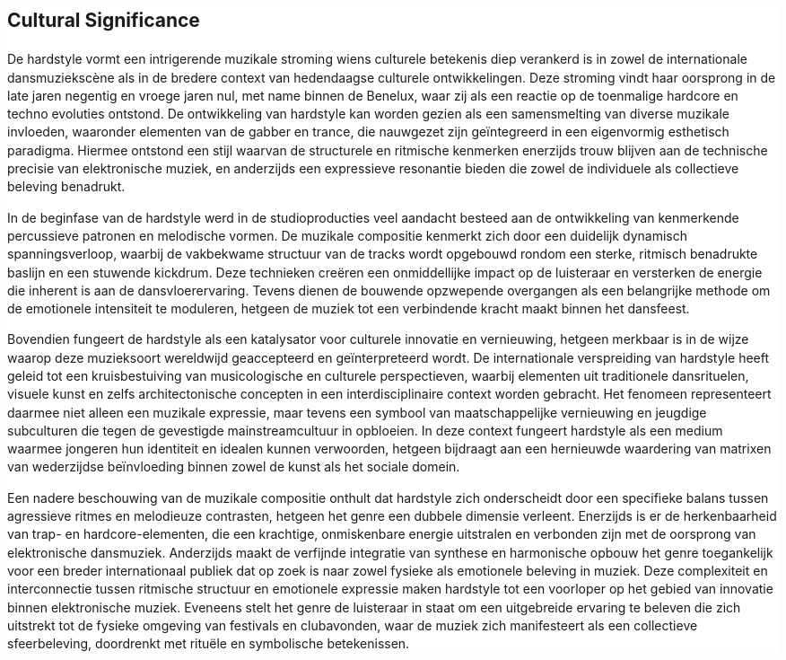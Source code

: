 ## Cultural Significance

De hardstyle vormt een intrigerende muzikale stroming wiens culturele betekenis diep verankerd is in
zowel de internationale dansmuziekscène als in de bredere context van hedendaagse culturele
ontwikkelingen. Deze stroming vindt haar oorsprong in de late jaren negentig en vroege jaren nul,
met name binnen de Benelux, waar zij als een reactie op de toenmalige hardcore en techno evoluties
ontstond. De ontwikkeling van hardstyle kan worden gezien als een samensmelting van diverse muzikale
invloeden, waaronder elementen van de gabber en trance, die nauwgezet zijn geïntegreerd in een
eigenvormig esthetisch paradigma. Hiermee ontstond een stijl waarvan de structurele en ritmische
kenmerken enerzijds trouw blijven aan de technische precisie van elektronische muziek, en anderzijds
een expressieve resonantie bieden die zowel de individuele als collectieve beleving benadrukt.

In de beginfase van de hardstyle werd in de studioproducties veel aandacht besteed aan de
ontwikkeling van kenmerkende percussieve patronen en melodische vormen. De muzikale compositie
kenmerkt zich door een duidelijk dynamisch spanningsverloop, waarbij de vakbekwame structuur van de
tracks wordt opgebouwd rondom een sterke, ritmisch benadrukte baslijn en een stuwende kickdrum. Deze
technieken creëren een onmiddellijke impact op de luisteraar en versterken de energie die inherent
is aan de dansvloerervaring. Tevens dienen de bouwende opzwepende overgangen als een belangrijke
methode om de emotionele intensiteit te moduleren, hetgeen de muziek tot een verbindende kracht
maakt binnen het dansfeest.

Bovendien fungeert de hardstyle als een katalysator voor culturele innovatie en vernieuwing, hetgeen
merkbaar is in de wijze waarop deze muzieksoort wereldwijd geaccepteerd en geïnterpreteerd wordt. De
internationale verspreiding van hardstyle heeft geleid tot een kruisbestuiving van musicologische en
culturele perspectieven, waarbij elementen uit traditionele dansrituelen, visuele kunst en zelfs
architectonische concepten in een interdisciplinaire context worden gebracht. Het fenomeen
representeert daarmee niet alleen een muzikale expressie, maar tevens een symbool van
maatschappelijke vernieuwing en jeugdige subculturen die tegen de gevestigde mainstreamcultuur in
opbloeien. In deze context fungeert hardstyle als een medium waarmee jongeren hun identiteit en
idealen kunnen verwoorden, hetgeen bijdraagt aan een hernieuwde waardering van matrixen van
wederzijdse beïnvloeding binnen zowel de kunst als het sociale domein.

Een nadere beschouwing van de muzikale compositie onthult dat hardstyle zich onderscheidt door een
specifieke balans tussen agressieve ritmes en melodieuze contrasten, hetgeen het genre een dubbele
dimensie verleent. Enerzijds is er de herkenbaarheid van trap- en hardcore-elementen, die een
krachtige, onmiskenbare energie uitstralen en verbonden zijn met de oorsprong van elektronische
dansmuziek. Anderzijds maakt de verfijnde integratie van synthese en harmonische opbouw het genre
toegankelijk voor een breder internationaal publiek dat op zoek is naar zowel fysieke als emotionele
beleving in muziek. Deze complexiteit en interconnectie tussen ritmische structuur en emotionele
expressie maken hardstyle tot een voorloper op het gebied van innovatie binnen elektronische muziek.
Eveneens stelt het genre de luisteraar in staat om een uitgebreide ervaring te beleven die zich
uitstrekt tot de fysieke omgeving van festivals en clubavonden, waar de muziek zich manifesteert als
een collectieve sfeerbeleving, doordrenkt met rituële en symbolische betekenissen.
